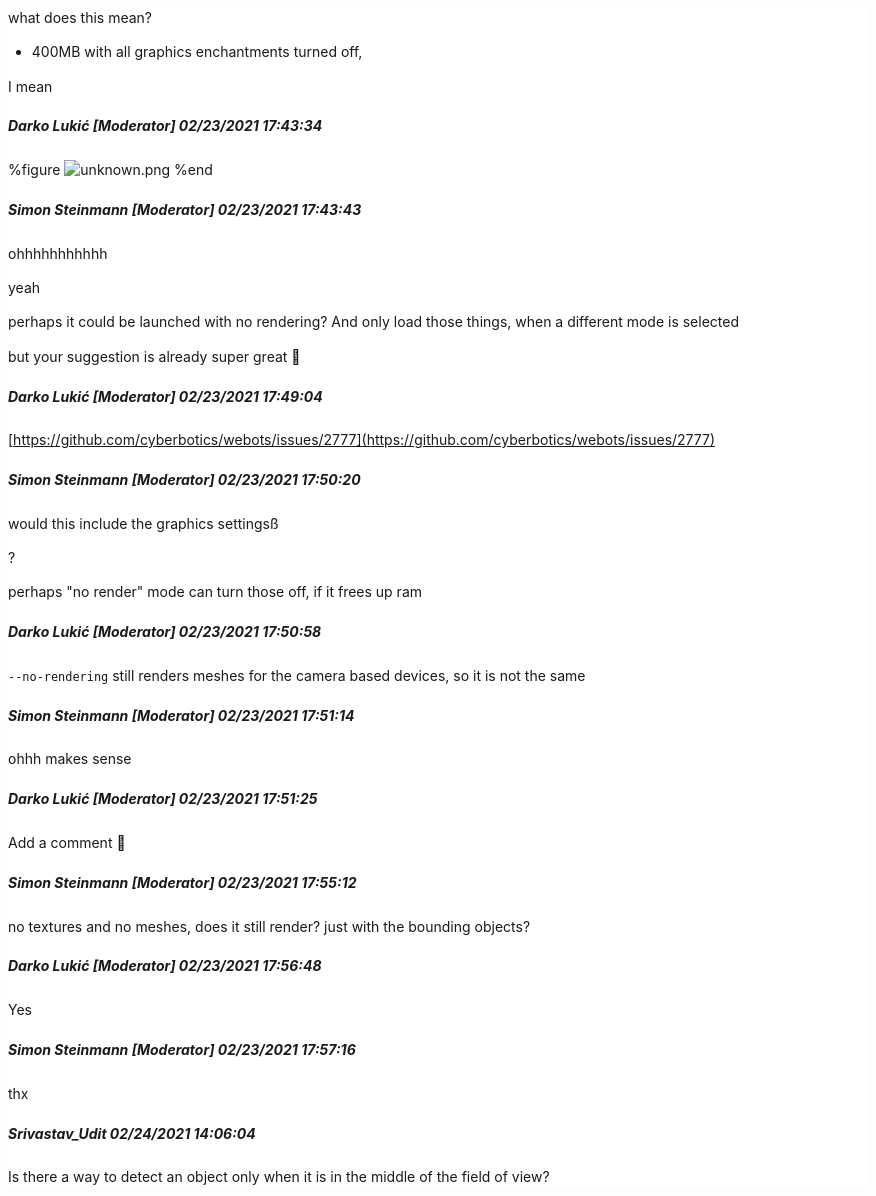 
what does this mean?


- 400MB with all graphics enchantments turned off,


I mean

##### Darko Lukić [Moderator] 02/23/2021 17:43:34

%figure
![unknown.png](https://cdn.discordapp.com/attachments/565155651395780609/813828413441441802/unknown.png)
%end

##### Simon Steinmann [Moderator] 02/23/2021 17:43:43
ohhhhhhhhhhh


yeah


perhaps it could be launched with no rendering? And only load those things, when a different mode is selected


but your suggestion is already super great 🙂

##### Darko Lukić [Moderator] 02/23/2021 17:49:04
[https://github.com/cyberbotics/webots/issues/2777](https://github.com/cyberbotics/webots/issues/2777)

##### Simon Steinmann [Moderator] 02/23/2021 17:50:20
would this include the graphics settingsß


?


perhaps "no render" mode can turn those off, if it frees up ram

##### Darko Lukić [Moderator] 02/23/2021 17:50:58
`--no-rendering` still renders meshes for the camera based devices, so it is not the same

##### Simon Steinmann [Moderator] 02/23/2021 17:51:14
ohhh makes sense

##### Darko Lukić [Moderator] 02/23/2021 17:51:25
Add a comment 🙂

##### Simon Steinmann [Moderator] 02/23/2021 17:55:12
no textures and no meshes, does it still render? just with the bounding objects?

##### Darko Lukić [Moderator] 02/23/2021 17:56:48
Yes

##### Simon Steinmann [Moderator] 02/23/2021 17:57:16
thx

##### Srivastav\_Udit 02/24/2021 14:06:04
Is there a way to detect an object only when it is in the middle of the field of view?
